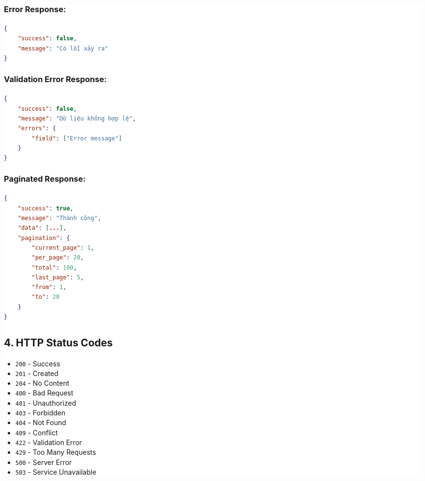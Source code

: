 ### Error Response:
```json
{
    "success": false,
    "message": "Có lỗi xảy ra"
}
```

### Validation Error Response:
```json
{
    "success": false,
    "message": "Dữ liệu không hợp lệ",
    "errors": {
        "field": ["Error message"]
    }
}
```

### Paginated Response:
```json
{
    "success": true,
    "message": "Thành công",
    "data": [...],
    "pagination": {
        "current_page": 1,
        "per_page": 20,
        "total": 100,
        "last_page": 5,
        "from": 1,
        "to": 20
    }
}
```

## 4. HTTP Status Codes

- `200` - Success
- `201` - Created
- `204` - No Content
- `400` - Bad Request
- `401` - Unauthorized
- `403` - Forbidden
- `404` - Not Found
- `409` - Conflict
- `422` - Validation Error
- `429` - Too Many Requests
- `500` - Server Error
- `503` - Service Unavailable
